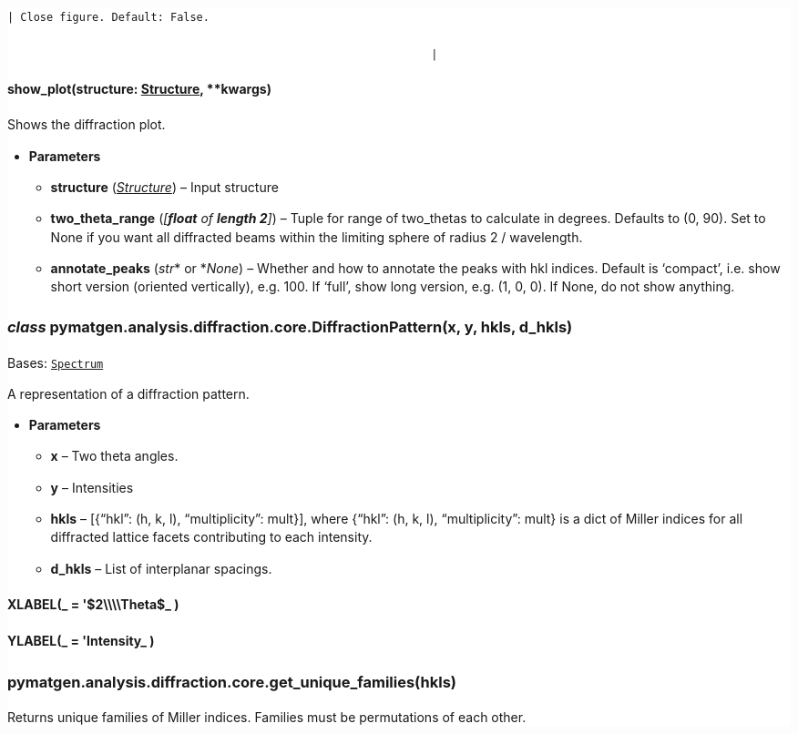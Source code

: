     | Close figure. Default: False.

                                                                     |

#### show_plot(structure: [Structure](pymatgen.core.md#pymatgen.core.structure.Structure), \*\*kwargs)
Shows the diffraction plot.


* **Parameters**


    * **structure** ([*Structure*](pymatgen.core.md#pymatgen.core.structure.Structure)) – Input structure


    * **two_theta_range** (*[**float** of **length 2**]*) – Tuple for range of
    two_thetas to calculate in degrees. Defaults to (0, 90). Set to
    None if you want all diffracted beams within the limiting
    sphere of radius 2 / wavelength.


    * **annotate_peaks** (*str** or **None*) – Whether and how to annotate the peaks
    with hkl indices. Default is ‘compact’, i.e. show short
    version (oriented vertically), e.g. 100. If ‘full’, show
    long version, e.g. (1, 0, 0). If None, do not show anything.



### _class_ pymatgen.analysis.diffraction.core.DiffractionPattern(x, y, hkls, d_hkls)
Bases: [`Spectrum`](pymatgen.core.md#pymatgen.core.spectrum.Spectrum)

A representation of a diffraction pattern.


* **Parameters**


    * **x** – Two theta angles.


    * **y** – Intensities


    * **hkls** – [{“hkl”: (h, k, l), “multiplicity”: mult}],
    where {“hkl”: (h, k, l), “multiplicity”: mult}
    is a dict of Miller
    indices for all diffracted lattice facets contributing to each
    intensity.


    * **d_hkls** – List of interplanar spacings.



#### XLABEL(_ = '$2\\\\Theta$_ )

#### YLABEL(_ = 'Intensity_ )

### pymatgen.analysis.diffraction.core.get_unique_families(hkls)
Returns unique families of Miller indices. Families must be permutations
of each other.
